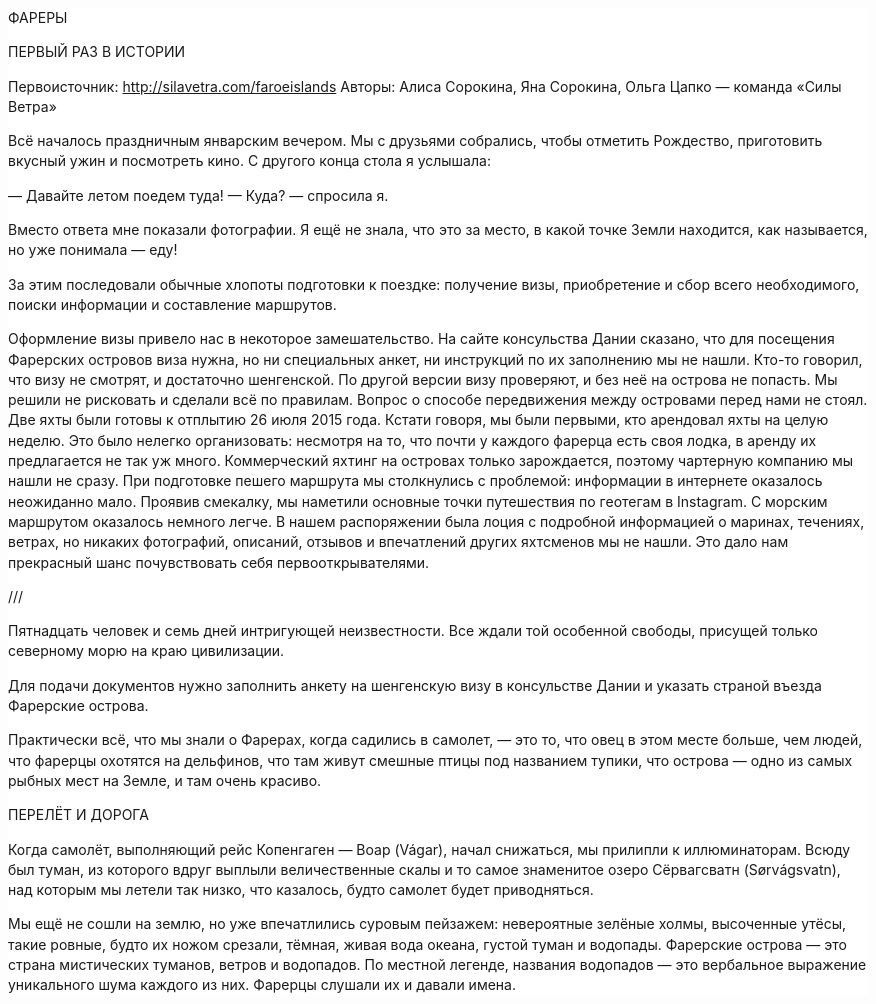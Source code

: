 ФАРЕРЫ

ПЕРВЫЙ РАЗ В ИСТОРИИ

Первоисточник: http://silavetra.com/faroeislands
Авторы: Алиса Сорокина, Яна Сорокина, Ольга Цапко — команда «Силы Ветра»

Всё началось праздничным январским вечером. Мы с друзьями собрались, чтобы отметить Рождество, приготовить вкусный ужин и посмотреть кино. С другого конца стола я услышала:

— Давайте летом поедем туда!
— Куда? — спросила я.

Вместо ответа мне показали фотографии. Я ещё не знала, что это за место, в какой точке Земли находится, как называется, но уже понимала — еду!

За этим последовали обычные хлопоты подготовки к поездке: получение визы, приобретение и сбор всего необходимого, поиски информации и составление маршрутов.

Оформление визы привело нас в некоторое замешательство. На сайте консульства Дании сказано, что для посещения Фарерских островов виза нужна, но ни специальных анкет, ни инструкций по их заполнению мы не нашли. Кто-то говорил, что визу не смотрят, и достаточно шенгенской. По другой версии визу проверяют, и без неё на острова не попасть. Мы решили не рисковать и сделали всё по правилам.
Вопрос о способе передвижения между островами перед нами не стоял. Две яхты были готовы к отплытию 26 июля 2015 года. Кстати говоря, мы были первыми, кто арендовал яхты на целую неделю. Это было нелегко организовать: несмотря на то, что почти у каждого фарерца есть своя лодка, в аренду их предлагается не так уж много. Коммерческий яхтинг на островах только зарождается, поэтому чартерную компанию мы нашли не сразу.
При подготовке пешего маршрута мы столкнулись с проблемой: информации в интернете оказалось неожиданно мало. Проявив смекалку, мы наметили основные точки путешествия по геотегам в Instagram.
С морским маршрутом оказалось немного легче. В нашем распоряжении была лоция с подробной информацией о маринах, течениях, ветрах, но никаких фотографий, описаний, отзывов и впечатлений других яхтсменов мы не нашли. Это дало нам прекрасный шанс почувствовать себя первооткрывателями.


///

Пятнадцать человек и семь дней интригующей неизвестности. Все ждали той особенной свободы, присущей только северному морю на краю цивилизации.

Для подачи документов нужно заполнить анкету на шенгенскую визу в консульстве Дании и указать страной въезда Фарерские острова.

Практически всё, что мы знали о Фарерах, когда садились в самолет, — это то, что овец в этом месте больше, чем людей, что фарерцы охотятся на дельфинов, что там живут смешные птицы под названием тупики, что острова — одно из самых рыбных мест на Земле, и там очень красиво.


ПЕРЕЛЁТ И ДОРОГА

Когда самолёт, выполняющий рейс Копенгаген — Воар (Vágar), начал снижаться, мы прилипли к иллюминаторам. Всюду был туман, из которого вдруг выплыли величественные скалы и то самое знаменитое озеро Сёрвагсватн (Sørvágsvatn), над которым мы летели так низко, что казалось, будто самолет будет приводняться.

Мы ещё не сошли на землю, но уже впечатлились суровым пейзажем: невероятные зелёные холмы, высоченные утёсы, такие ровные, будто их ножом срезали, тёмная, живая вода океана, густой туман и водопады. Фарерские острова — это страна мистических туманов, ветров и водопадов. По местной легенде, названия водопадов — это вербальное выражение уникального шума каждого из них. Фарерцы слушали их и давали имена.
